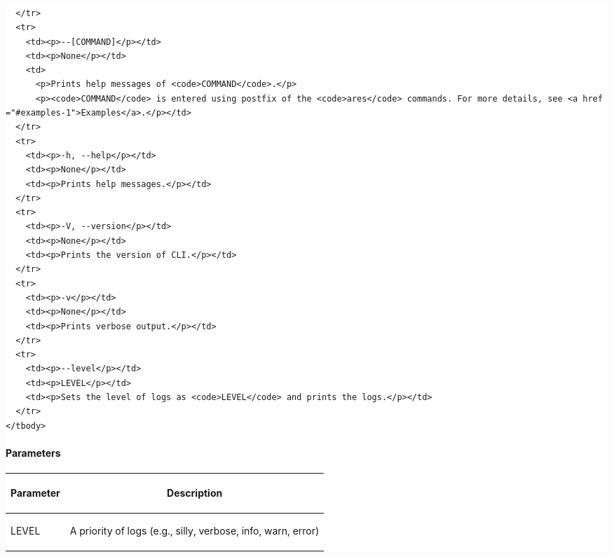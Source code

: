       </tr>
      <tr>
        <td><p>--[COMMAND]</p></td>
        <td><p>None</p></td>
        <td>
          <p>Prints help messages of <code>COMMAND</code>.</p> 
          <p><code>COMMAND</code> is entered using postfix of the <code>ares</code> commands. For more details, see <a href="#examples-1">Examples</a>.</p></td>
      </tr>
      <tr>
        <td><p>-h, --help</p></td>
        <td><p>None</p></td>
        <td><p>Prints help messages.</p></td>
      </tr>
      <tr>
        <td><p>-V, --version</p></td>
        <td><p>None</p></td>
        <td><p>Prints the version of CLI.</p></td>
      </tr>
      <tr>
        <td><p>-v</p></td>
        <td><p>None</p></td>
        <td><p>Prints verbose output.</p></td>
      </tr>
      <tr>
        <td><p>--level</p></td>
        <td><p>LEVEL</p></td>
        <td><p>Sets the level of logs as <code>LEVEL</code> and prints the logs.</p></td>
      </tr>
    </tbody>
  </table>
</div>

#### Parameters

<div class="table-container">
  <table class="table is-bordered is-fullwidth">
    <thead>
      <tr class="header">
        <th><p>Parameter</p></th>
        <th><p>Description</p></th>
      </tr>
    </thead>
    <tbody>
      <tr>
        <td><p>LEVEL</p></td>
        <td><p>A priority of logs (e.g., silly, verbose, info, warn, error)</p></td>
      </tr>
    </tbody>
  </table>
</div>
